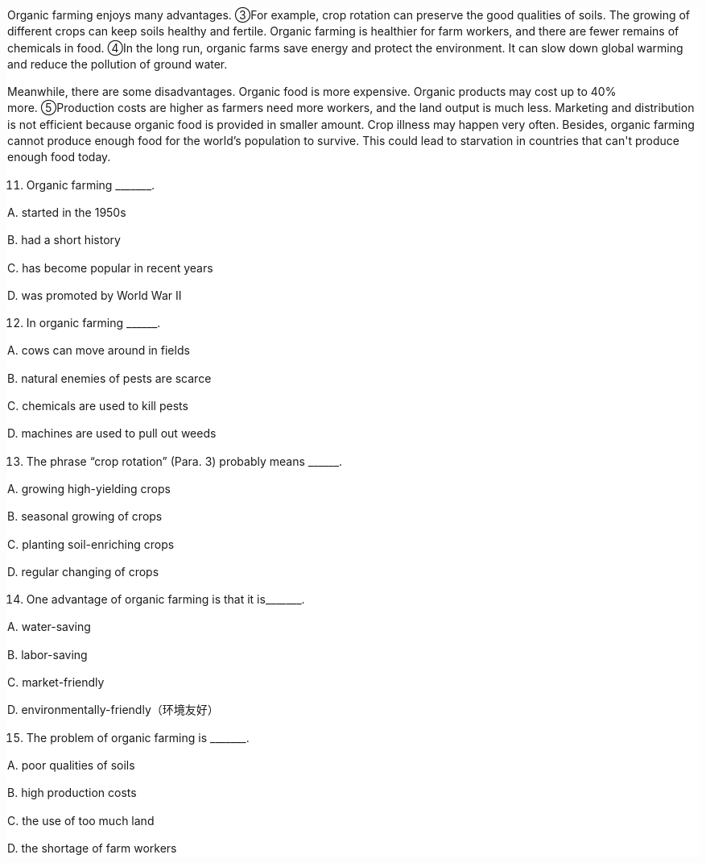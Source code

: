 Organic farming enjoys many advantages. ③For example, crop rotation can preserve the good qualities of soils. The growing of different crops can keep soils healthy and fertile. Organic farming is healthier for farm workers, and there are fewer remains of chemicals in food. ④In the long run, organic farms save energy and protect the environment. It can slow down global warming and reduce the pollution of ground water.

Meanwhile, there are some disadvantages. Organic food is more expensive. Organic products may cost up to 40% more. ⑤Production costs are higher as farmers need more workers, and the land output is much less. Marketing and distribution is not efficient because organic food is provided in smaller amount. Crop illness may happen very often. Besides, organic farming cannot produce enough food for the world’s population to survive. This could lead to starvation in countries that can't produce enough food today.

11. Organic farming _______.

A. started in the 1950s

B. had a short history

C. has become popular in recent years

D. was promoted by World War II

12. In organic farming ______.

A. cows can move around in fields

B. natural enemies of pests are scarce

C. chemicals are used to kill pests

D. machines are used to pull out weeds

13. The phrase “crop rotation” (Para. 3) probably means ______.

A. growing high-yielding crops

B. seasonal growing of crops

C. planting soil-enriching crops

D. regular changing of crops

14. One advantage of organic farming is that it is_______.

A. water-saving

B. labor-saving

C. market-friendly

D. environmentally-friendly（环境友好）

15. The problem of organic farming is _______.

A. poor qualities of soils

B. high production costs

C. the use of too much land

D. the shortage of farm workers
